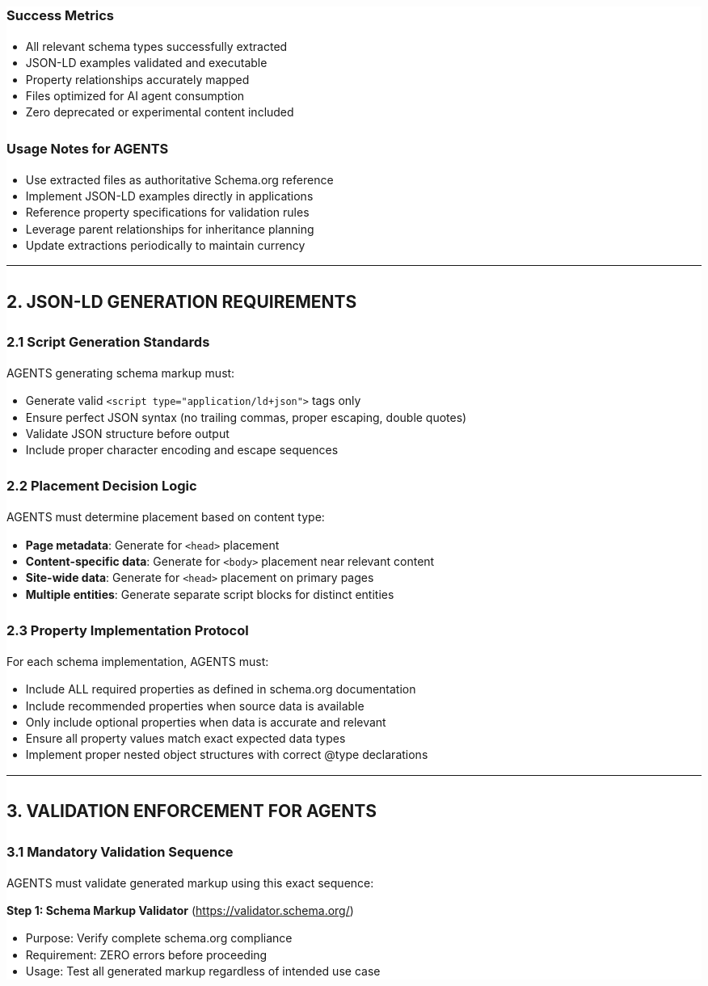 ### Success Metrics
- All relevant schema types successfully extracted
- JSON-LD examples validated and executable
- Property relationships accurately mapped
- Files optimized for AI agent consumption
- Zero deprecated or experimental content included

### Usage Notes for AGENTS
- Use extracted files as authoritative Schema.org reference
- Implement JSON-LD examples directly in applications
- Reference property specifications for validation rules
- Leverage parent relationships for inheritance planning
- Update extractions periodically to maintain currency

---

## **2. JSON-LD GENERATION REQUIREMENTS**

### **2.1 Script Generation Standards**
AGENTS generating schema markup must:
- Generate valid `<script type="application/ld+json">` tags only
- Ensure perfect JSON syntax (no trailing commas, proper escaping, double quotes)
- Validate JSON structure before output
- Include proper character encoding and escape sequences

### **2.2 Placement Decision Logic**
AGENTS must determine placement based on content type:
- **Page metadata**: Generate for `<head>` placement
- **Content-specific data**: Generate for `<body>` placement near relevant content
- **Site-wide data**: Generate for `<head>` placement on primary pages
- **Multiple entities**: Generate separate script blocks for distinct entities

### **2.3 Property Implementation Protocol**
For each schema implementation, AGENTS must:
- Include ALL required properties as defined in schema.org documentation
- Include recommended properties when source data is available
- Only include optional properties when data is accurate and relevant
- Ensure all property values match exact expected data types
- Implement proper nested object structures with correct @type declarations

---

## **3. VALIDATION ENFORCEMENT FOR AGENTS**

### **3.1 Mandatory Validation Sequence**
AGENTS must validate generated markup using this exact sequence:

**Step 1: Schema Markup Validator** (https://validator.schema.org/)
- Purpose: Verify complete schema.org compliance
- Requirement: ZERO errors before proceeding
- Usage: Test all generated markup regardless of intended use case
